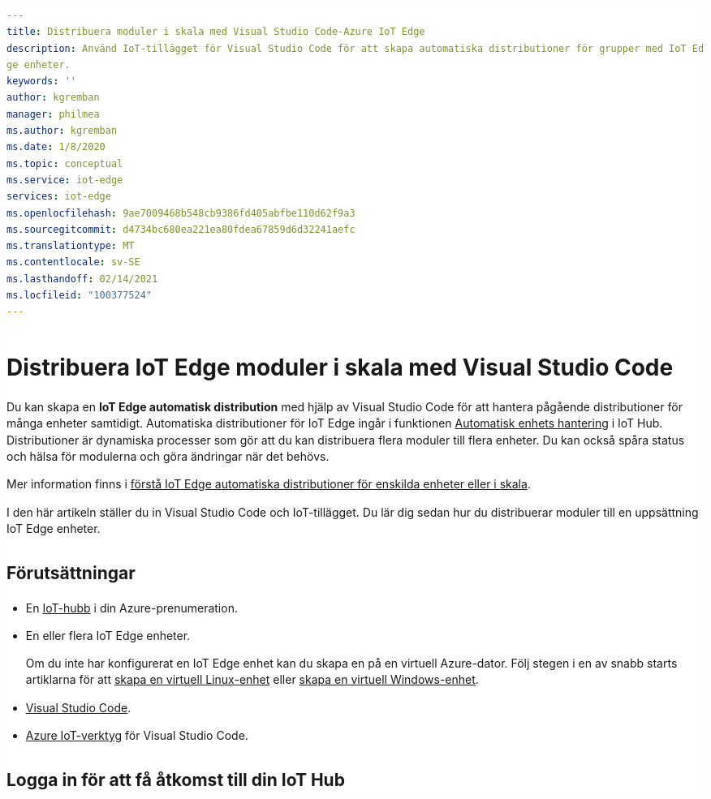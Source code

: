 ```yaml
---
title: Distribuera moduler i skala med Visual Studio Code-Azure IoT Edge
description: Använd IoT-tillägget för Visual Studio Code för att skapa automatiska distributioner för grupper med IoT Edge enheter.
keywords: ''
author: kgremban
manager: philmea
ms.author: kgremban
ms.date: 1/8/2020
ms.topic: conceptual
ms.service: iot-edge
services: iot-edge
ms.openlocfilehash: 9ae7009468b548cb9386fd405abfbe110d62f9a3
ms.sourcegitcommit: d4734bc680ea221ea80fdea67859d6d32241aefc
ms.translationtype: MT
ms.contentlocale: sv-SE
ms.lasthandoff: 02/14/2021
ms.locfileid: "100377524"
---
```

# <a name="deploy-iot-edge-modules-at-scale-using-visual-studio-code"></a>Distribuera IoT Edge moduler i skala med Visual Studio Code

Du kan skapa en **IoT Edge automatisk distribution** med hjälp av Visual Studio Code för att hantera pågående distributioner för många enheter samtidigt. Automatiska distributioner för IoT Edge ingår i funktionen [Automatisk enhets hantering](../iot-hub/iot-hub-automatic-device-management.md) i IoT Hub. Distributioner är dynamiska processer som gör att du kan distribuera flera moduler till flera enheter. Du kan också spåra status och hälsa för modulerna och göra ändringar när det behövs.

Mer information finns i [förstå IoT Edge automatiska distributioner för enskilda enheter eller i skala](module-deployment-monitoring.md).

I den här artikeln ställer du in Visual Studio Code och IoT-tillägget. Du lär dig sedan hur du distribuerar moduler till en uppsättning IoT Edge enheter.

## <a name="prerequisites"></a>Förutsättningar

* En [IoT-hubb](../iot-hub/iot-hub-create-through-portal.md) i din Azure-prenumeration.
* En eller flera IoT Edge enheter.

  Om du inte har konfigurerat en IoT Edge enhet kan du skapa en på en virtuell Azure-dator. Följ stegen i en av snabb starts artiklarna för att [skapa en virtuell Linux-enhet](quickstart-linux.md) eller [skapa en virtuell Windows-enhet](quickstart.md).

* [Visual Studio Code](https://code.visualstudio.com/).
* [Azure IoT-verktyg](https://marketplace.visualstudio.com/items?itemName=vsciot-vscode.azure-iot-tools#overview) för Visual Studio Code.

## <a name="sign-in-to-access-your-iot-hub"></a>Logga in för att få åtkomst till din IoT Hub
